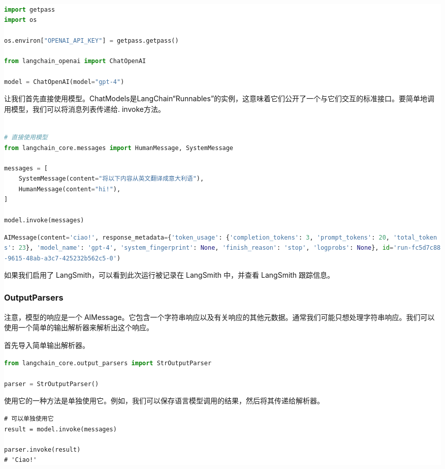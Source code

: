 ```python
import getpass
import os

os.environ["OPENAI_API_KEY"] = getpass.getpass()

from langchain_openai import ChatOpenAI

model = ChatOpenAI(model="gpt-4")
```

让我们首先直接使用模型。ChatModels是LangChain“Runnables”的实例，这意味着它们公开了一个与它们交互的标准接口。要简单地调用模型，我们可以将消息列表传递给. invoke方法。

```python

# 直接使用模型
from langchain_core.messages import HumanMessage, SystemMessage

messages = [
    SystemMessage(content="将以下内容从英文翻译成意大利语"),
    HumanMessage(content="hi!"),
]

model.invoke(messages)
```

```python
AIMessage(content='ciao!', response_metadata={'token_usage': {'completion_tokens': 3, 'prompt_tokens': 20, 'total_tokens': 23}, 'model_name': 'gpt-4', 'system_fingerprint': None, 'finish_reason': 'stop', 'logprobs': None}, id='run-fc5d7c88-9615-48ab-a3c7-425232b562c5-0')

```

如果我们启用了 LangSmith，可以看到此次运行被记录在 LangSmith 中，并查看 LangSmith 跟踪信息。

### OutputParsers <a href="#outputparsers" id="outputparsers"></a>

注意，模型的响应是一个 AIMessage。它包含一个字符串响应以及有关响应的其他元数据。通常我们可能只想处理字符串响应。我们可以使用一个简单的输出解析器来解析出这个响应。

首先导入简单输出解析器。

```python
from langchain_core.output_parsers import StrOutputParser

parser = StrOutputParser()
```

使用它的一种方法是单独使用它。例如，我们可以保存语言模型调用的结果，然后将其传递给解析器。

```
# 可以单独使用它
result = model.invoke(messages)

parser.invoke(result)
# 'Ciao!'
```
